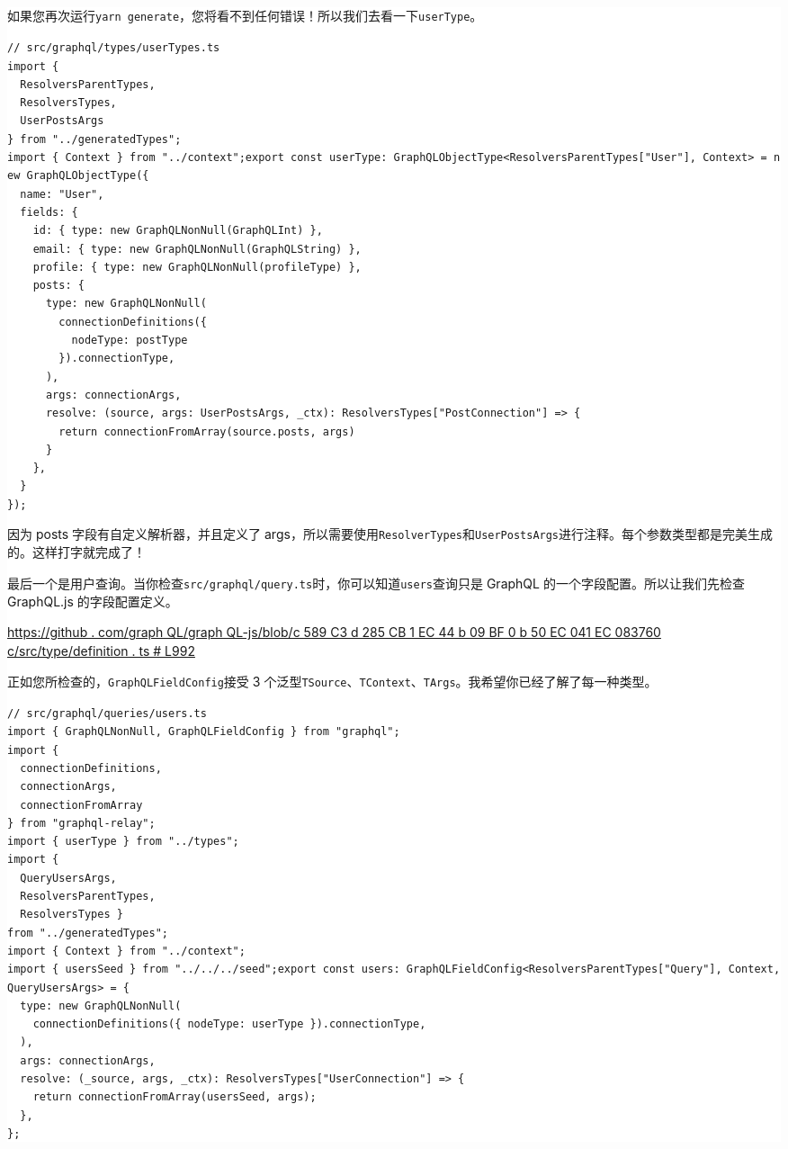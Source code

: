 如果您再次运行`yarn generate`，您将看不到任何错误！所以我们去看一下`userType`。

```
// src/graphql/types/userTypes.ts
import { 
  ResolversParentTypes,
  ResolversTypes,
  UserPostsArgs
} from "../generatedTypes";
import { Context } from "../context";export const userType: GraphQLObjectType<ResolversParentTypes["User"], Context> = new GraphQLObjectType({
  name: "User",
  fields: {
    id: { type: new GraphQLNonNull(GraphQLInt) },
    email: { type: new GraphQLNonNull(GraphQLString) },
    profile: { type: new GraphQLNonNull(profileType) },
    posts: {
      type: new GraphQLNonNull(
        connectionDefinitions({ 
          nodeType: postType 
        }).connectionType,
      ),
      args: connectionArgs,
      resolve: (source, args: UserPostsArgs, _ctx): ResolversTypes["PostConnection"] => {
        return connectionFromArray(source.posts, args)
      }
    },
  }
});
```

因为 posts 字段有自定义解析器，并且定义了 args，所以需要使用`ResolverTypes`和`UserPostsArgs`进行注释。每个参数类型都是完美生成的。这样打字就完成了！

最后一个是用户查询。当你检查`src/graphql/query.ts`时，你可以知道`users`查询只是 GraphQL 的一个字段配置。所以让我们先检查 GraphQL.js 的字段配置定义。

[https://github . com/graph QL/graph QL-js/blob/c 589 C3 d 285 CB 1 EC 44 b 09 BF 0 b 50 EC 041 EC 083760 c/src/type/definition . ts # L992](https://github.com/graphql/graphql-js/blob/c589c3d285cb1ec44b09bf0b50ec041ec083760c/src/type/definition.ts#L992)

正如您所检查的，`GraphQLFieldConfig`接受 3 个泛型`TSource`、`TContext`、`TArgs`。我希望你已经了解了每一种类型。

```
// src/graphql/queries/users.ts
import { GraphQLNonNull, GraphQLFieldConfig } from "graphql";
import { 
  connectionDefinitions,
  connectionArgs,
  connectionFromArray
} from "graphql-relay";
import { userType } from "../types";
import { 
  QueryUsersArgs,
  ResolversParentTypes,
  ResolversTypes }
from "../generatedTypes";
import { Context } from "../context";
import { usersSeed } from "../../../seed";export const users: GraphQLFieldConfig<ResolversParentTypes["Query"], Context, QueryUsersArgs> = {
  type: new GraphQLNonNull(
    connectionDefinitions({ nodeType: userType }).connectionType,
  ),
  args: connectionArgs,
  resolve: (_source, args, _ctx): ResolversTypes["UserConnection"] => {
    return connectionFromArray(usersSeed, args);
  },
};
```